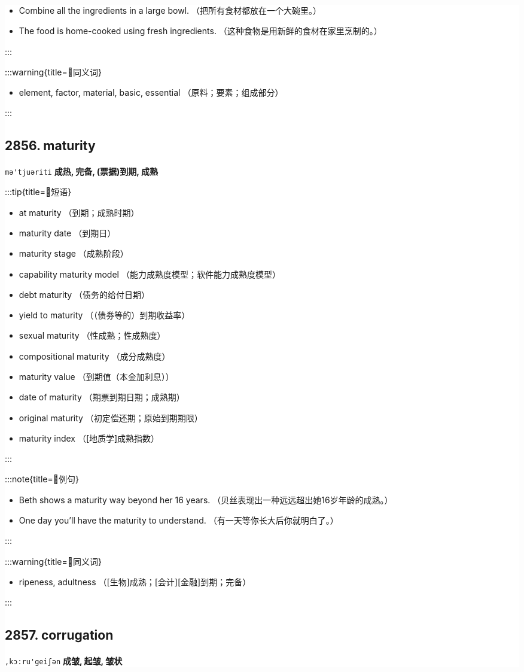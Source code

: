- Combine all the ingredients in a large bowl. （把所有食材都放在一个大碗里。）

- The food is home-cooked using fresh ingredients. （这种食物是用新鲜的食材在家里烹制的。）

:::

:::warning{title=🤔同义词}

- element, factor, material, basic, essential （原料；要素；组成部分）

:::


## 2856. maturity

`mə'tjuəriti`  **成热, 完备, (票据)到期, 成熟**

:::tip{title=🤩短语}

- at maturity （到期；成熟时期）

- maturity date （到期日）

- maturity stage （成熟阶段）

- capability maturity model （能力成熟度模型；软件能力成熟度模型）

- debt maturity （债务的给付日期）

- yield to maturity （（债券等的）到期收益率）

- sexual maturity （性成熟；性成熟度）

- compositional maturity （成分成熟度）

- maturity value （到期值（本金加利息））

- date of maturity （期票到期日期；成熟期）

- original maturity （初定偿还期；原始到期期限）

- maturity index （[地质学]成熟指数）

:::

:::note{title=🎤例句}

- Beth shows a maturity way beyond her 16 years. （贝丝表现出一种远远超出她16岁年龄的成熟。）

- One day you’ll have the maturity to understand. （有一天等你长大后你就明白了。）

:::

:::warning{title=🤔同义词}

- ripeness, adultness （[生物]成熟；[会计][金融]到期；完备）

:::


## 2857. corrugation

`,kɔ:ru'ɡeiʃən`  **成皱, 起皱, 皱状**
